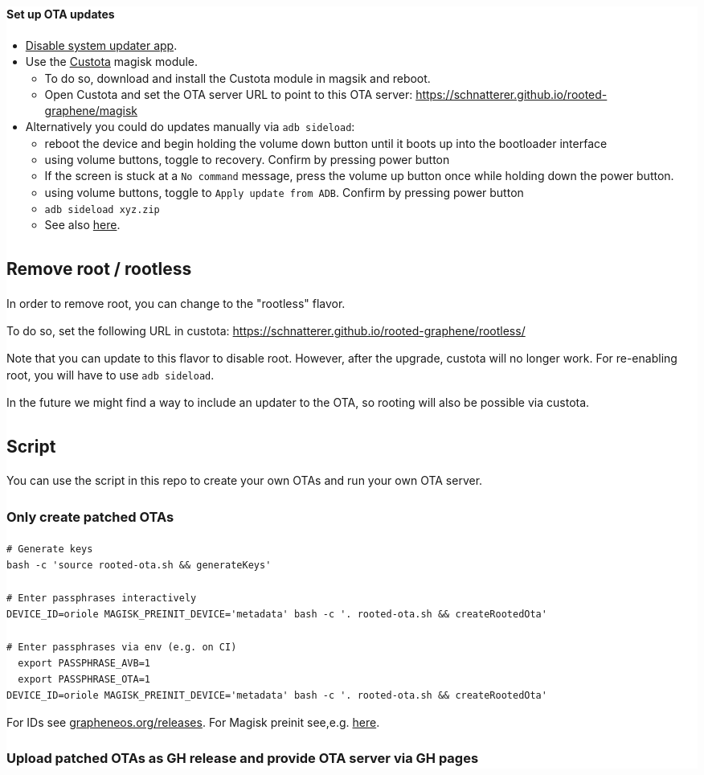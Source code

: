 
#### Set up OTA updates

* [Disable system updater app](https://github.com/chenxiaolong/avbroot#ota-updates).
* Use the [Custota](https://github.com/chenxiaolong/Custota) magisk module.
  * To do so, download and install the Custota module in magsik and reboot.
  * Open Custota and set the OTA server URL to point to this OTA server:  https://schnatterer.github.io/rooted-graphene/magisk
* Alternatively you could do updates manually via `adb sideload`:
  * reboot the device and begin holding the volume down button until it boots up into the bootloader interface
  * using volume buttons, toggle to recovery. Confirm by pressing power button
  * If the screen is stuck at a `No command` message, press the volume up button once while holding down the power button.
  * using volume buttons, toggle to `Apply update from ADB`. Confirm by pressing power button
  * `adb sideload xyz.zip`
  * See also [here](https://github.com/chenxiaolong/avbroot#updates).

## Remove root / rootless

In order to remove root, you can change to the "rootless" flavor.

To do so, set the following URL in custota: https://schnatterer.github.io/rooted-graphene/rootless/

Note that you can update to this flavor to disable root. However, after the upgrade, custota will no longer work. For re-enabling root, you will have to use `adb sideload`.

In the future we might find a way to include an updater to the OTA, so rooting will also be possible via custota.

## Script

You can use the script in this repo to create your own OTAs and run your own OTA server.

### Only create patched OTAs

```shell
# Generate keys
bash -c 'source rooted-ota.sh && generateKeys'

# Enter passphrases interactively
DEVICE_ID=oriole MAGISK_PREINIT_DEVICE='metadata' bash -c '. rooted-ota.sh && createRootedOta'  
 
# Enter passphrases via env (e.g. on CI)
  export PASSPHRASE_AVB=1
  export PASSPHRASE_OTA=1 
DEVICE_ID=oriole MAGISK_PREINIT_DEVICE='metadata' bash -c '. rooted-ota.sh && createRootedOta' 
```

For IDs see [grapheneos.org/releases](https://grapheneos.org/releases). For Magisk preinit see,e.g. [here](#magisk-preinit-strings).

### Upload patched OTAs as GH release and provide OTA server via GH pages
